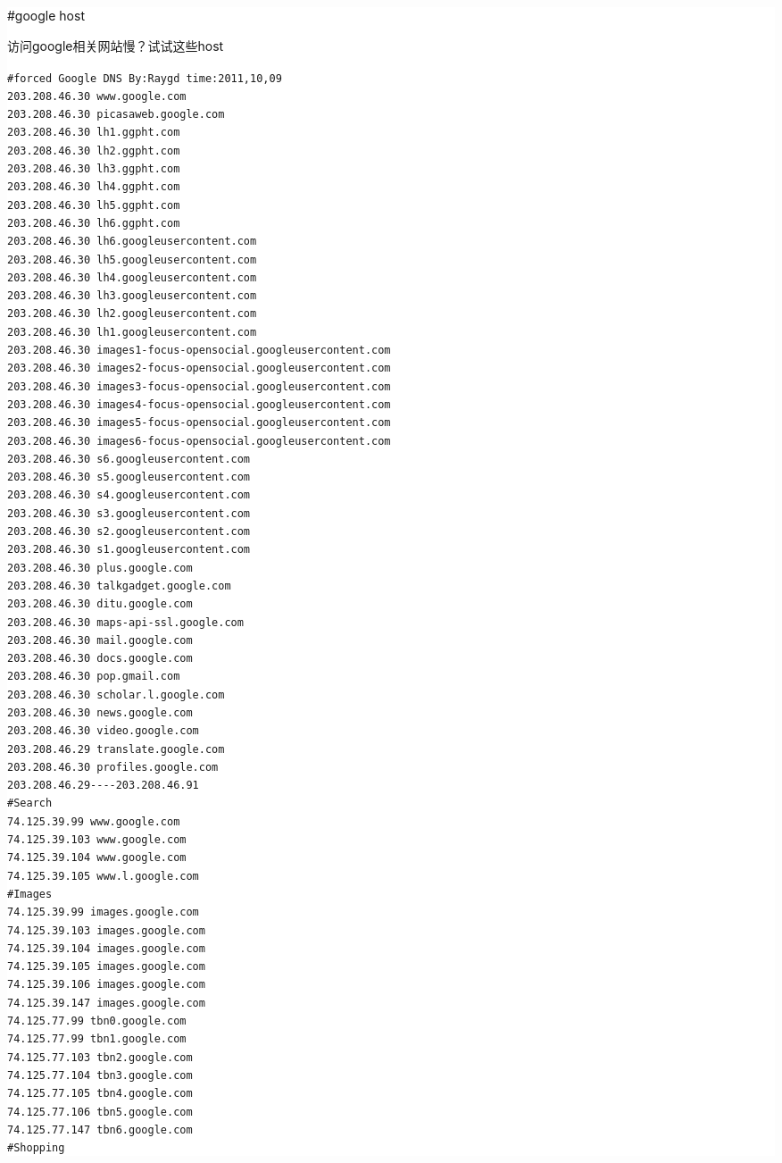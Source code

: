 #google host

访问google相关网站慢？试试这些host

    #forced Google DNS By:Raygd time:2011,10,09
    203.208.46.30 www.google.com
    203.208.46.30 picasaweb.google.com
    203.208.46.30 lh1.ggpht.com
    203.208.46.30 lh2.ggpht.com
    203.208.46.30 lh3.ggpht.com
    203.208.46.30 lh4.ggpht.com
    203.208.46.30 lh5.ggpht.com
    203.208.46.30 lh6.ggpht.com
    203.208.46.30 lh6.googleusercontent.com
    203.208.46.30 lh5.googleusercontent.com
    203.208.46.30 lh4.googleusercontent.com
    203.208.46.30 lh3.googleusercontent.com
    203.208.46.30 lh2.googleusercontent.com
    203.208.46.30 lh1.googleusercontent.com
    203.208.46.30 images1-focus-opensocial.googleusercontent.com
    203.208.46.30 images2-focus-opensocial.googleusercontent.com
    203.208.46.30 images3-focus-opensocial.googleusercontent.com
    203.208.46.30 images4-focus-opensocial.googleusercontent.com
    203.208.46.30 images5-focus-opensocial.googleusercontent.com
    203.208.46.30 images6-focus-opensocial.googleusercontent.com
    203.208.46.30 s6.googleusercontent.com
    203.208.46.30 s5.googleusercontent.com
    203.208.46.30 s4.googleusercontent.com
    203.208.46.30 s3.googleusercontent.com
    203.208.46.30 s2.googleusercontent.com
    203.208.46.30 s1.googleusercontent.com
    203.208.46.30 plus.google.com
    203.208.46.30 talkgadget.google.com
    203.208.46.30 ditu.google.com
    203.208.46.30 maps-api-ssl.google.com
    203.208.46.30 mail.google.com
    203.208.46.30 docs.google.com
    203.208.46.30 pop.gmail.com
    203.208.46.30 scholar.l.google.com
    203.208.46.30 news.google.com
    203.208.46.30 video.google.com
    203.208.46.29 translate.google.com
    203.208.46.30 profiles.google.com
    203.208.46.29----203.208.46.91
    #Search
    74.125.39.99 www.google.com
    74.125.39.103 www.google.com
    74.125.39.104 www.google.com
    74.125.39.105 www.l.google.com
    #Images
    74.125.39.99 images.google.com
    74.125.39.103 images.google.com
    74.125.39.104 images.google.com
    74.125.39.105 images.google.com
    74.125.39.106 images.google.com
    74.125.39.147 images.google.com
    74.125.77.99 tbn0.google.com
    74.125.77.99 tbn1.google.com
    74.125.77.103 tbn2.google.com
    74.125.77.104 tbn3.google.com
    74.125.77.105 tbn4.google.com
    74.125.77.106 tbn5.google.com
    74.125.77.147 tbn6.google.com
    #Shopping